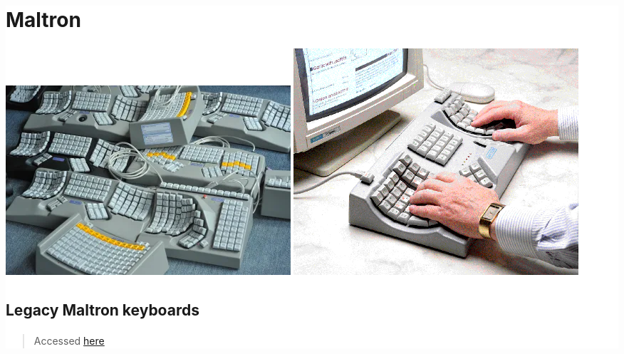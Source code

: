 # Maltron

<img src="pix/maltron_motherload.webp" style="width: 400px; height: auto;">
<img src="pix/maltron_office_typist.gif" style="width: 400px; height: auto;">

## Legacy Maltron keyboards

> Accessed [here](https://www.maltron.com/legacy-maltron-keyboards--archive.html)
